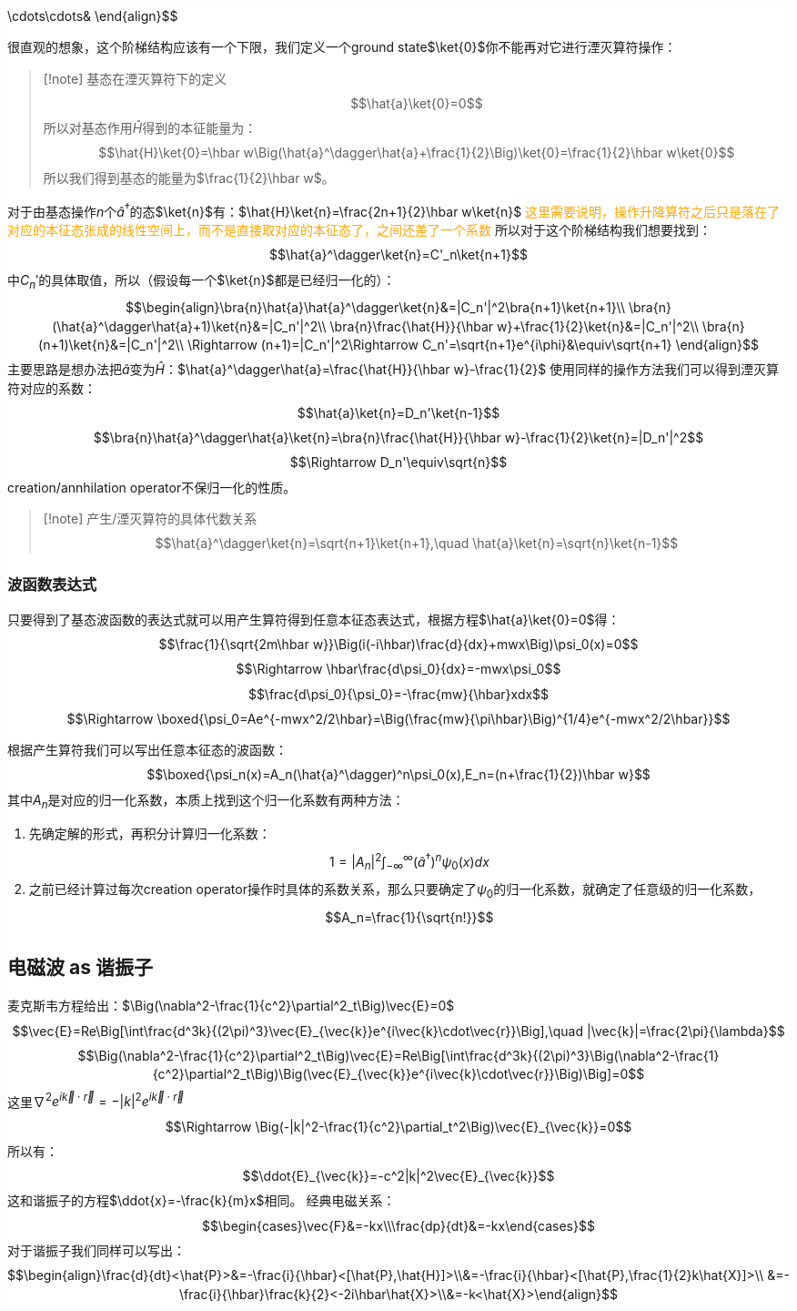 \cdots\cdots&
\end{align}$$


很直观的想象，这个阶梯结构应该有一个下限，我们定义一个ground state$\ket{0}$你不能再对它进行湮灭算符操作：
>[!note] 基态在湮灭算符下的定义
>$$\hat{a}\ket{0}=0$$
所以对基态作用$\hat{H}$得到的本征能量为：
$$\hat{H}\ket{0}=\hbar w\Big(\hat{a}^\dagger\hat{a}+\frac{1}{2}\Big)\ket{0}=\frac{1}{2}\hbar w\ket{0}$$
所以我们得到基态的能量为$\frac{1}{2}\hbar w$。

对于由基态操作$n$个$\hat{a}^\dagger$的态$\ket{n}$有：$\hat{H}\ket{n}=\frac{2n+1}{2}\hbar w\ket{n}$
<font color=orange>这里需要说明，操作升降算符之后只是落在了对应的本征态张成的线性空间上，而不是直接取对应的本征态了，之间还差了一个系数</font>
所以对于这个阶梯结构我们想要找到：
$$\hat{a}^\dagger\ket{n}=C'_n\ket{n+1}$$
中$C_n'$的具体取值，所以（假设每一个$\ket{n}$都是已经归一化的）：
$$\begin{align}\bra{n}\hat{a}\hat{a}^\dagger\ket{n}&=|C_n'|^2\bra{n+1}\ket{n+1}\\
\bra{n}(\hat{a}^\dagger\hat{a}+1)\ket{n}&=|C_n'|^2\\
\bra{n}\frac{\hat{H}}{\hbar w}+\frac{1}{2}\ket{n}&=|C_n'|^2\\
\bra{n}(n+1)\ket{n}&=|C_n'|^2\\
\Rightarrow (n+1)=|C_n'|^2\Rightarrow C_n'=\sqrt{n+1}e^{i\phi}&\equiv\sqrt{n+1}
\end{align}$$
主要思路是想办法把$\hat{a}$变为$\hat{H}$：$\hat{a}^\dagger\hat{a}=\frac{\hat{H}}{\hbar w}-\frac{1}{2}$
使用同样的操作方法我们可以得到湮灭算符对应的系数：
$$\hat{a}\ket{n}=D_n'\ket{n-1}$$
$$\bra{n}\hat{a}^\dagger\hat{a}\ket{n}=\bra{n}\frac{\hat{H}}{\hbar w}-\frac{1}{2}\ket{n}=|D_n'|^2$$
$$\Rightarrow D_n'\equiv\sqrt{n}$$
creation/annhilation operator不保归一化的性质。
>[!note] 产生/湮灭算符的具体代数关系
>$$\hat{a}^\dagger\ket{n}=\sqrt{n+1}\ket{n+1},\quad \hat{a}\ket{n}=\sqrt{n}\ket{n-1}$$

### 波函数表达式
只要得到了基态波函数的表达式就可以用产生算符得到任意本征态表达式，根据方程$\hat{a}\ket{0}=0$得：
$$\frac{1}{\sqrt{2m\hbar w}}\Big(i(-i\hbar)\frac{d}{dx}+mwx\Big)\psi_0(x)=0$$
$$\Rightarrow \hbar\frac{d\psi_0}{dx}=-mwx\psi_0$$
$$\frac{d\psi_0}{\psi_0}=-\frac{mw}{\hbar}xdx$$
$$\Rightarrow \boxed{\psi_0=Ae^{-mwx^2/2\hbar}=\Big(\frac{mw}{\pi\hbar}\Big)^{1/4}e^{-mwx^2/2\hbar}}$$

根据产生算符我们可以写出任意本征态的波函数：
$$\boxed{\psi_n(x)=A_n(\hat{a}^\dagger)^n\psi_0(x),E_n=(n+\frac{1}{2})\hbar w}$$
其中$A_n$是对应的归一化系数，本质上找到这个归一化系数有两种方法：
1. 先确定解的形式，再积分计算归一化系数：$$1=|A_n|^2\int_{-\infty}^{\infty}(\hat{a}^\dagger)^n\psi_0(x)dx$$
2. 之前已经计算过每次creation operator操作时具体的系数关系，那么只要确定了$\psi_0$的归一化系数，就确定了任意级的归一化系数，$$A_n=\frac{1}{\sqrt{n!}}$$


## 电磁波 as 谐振子
麦克斯韦方程给出：$\Big(\nabla^2-\frac{1}{c^2}\partial^2_t\Big)\vec{E}=0$
$$\vec{E}=Re\Big[\int\frac{d^3k}{(2\pi)^3}\vec{E}_{\vec{k}}e^{i\vec{k}\cdot\vec{r}}\Big],\quad |\vec{k}|=\frac{2\pi}{\lambda}$$
$$\Big(\nabla^2-\frac{1}{c^2}\partial^2_t\Big)\vec{E}=Re\Big[\int\frac{d^3k}{(2\pi)^3}\Big(\nabla^2-\frac{1}{c^2}\partial^2_t\Big)\Big(\vec{E}_{\vec{k}}e^{i\vec{k}\cdot\vec{r}}\Big)\Big]=0$$
这里$\nabla^2e^{i\vec{k}\cdot\vec{r}}=-|k|^2e^{i\vec{k}\cdot\vec{r}}$
$$\Rightarrow \Big(-|k|^2-\frac{1}{c^2}\partial_t^2\Big)\vec{E}_{\vec{k}}=0$$
所以有：
$$\ddot{E}_{\vec{k}}=-c^2|k|^2\vec{E}_{\vec{k}}$$
这和谐振子的方程$\ddot{x}=-\frac{k}{m}x$相同。
经典电磁关系：
$$\begin{cases}\vec{F}&=-kx\\\frac{dp}{dt}&=-kx\end{cases}$$
对于谐振子我们同样可以写出：
$$\begin{align}\frac{d}{dt}<\hat{P}>&=-\frac{i}{\hbar}<[\hat{P},\hat{H}]>\\&=-\frac{i}{\hbar}<[\hat{P},\frac{1}{2}k\hat{X}]>\\
&=-\frac{i}{\hbar}\frac{k}{2}<-2i\hbar\hat{X}>\\&=-k<\hat{X}>\end{align}$$